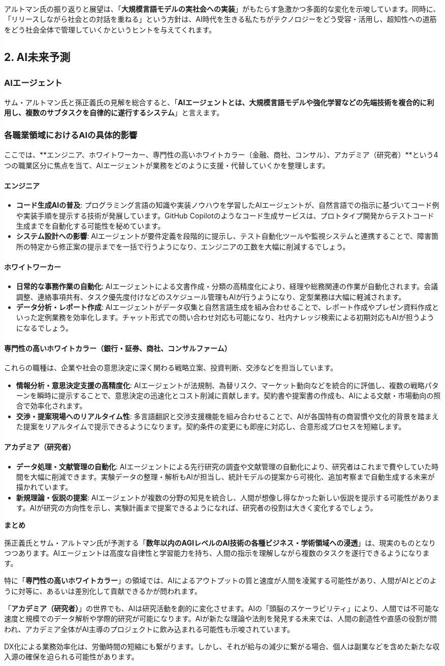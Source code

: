 アルトマン氏の振り返りと展望は、「**大規模言語モデルの実社会への実装**」がもたらす急激かつ多面的な変化を示唆しています。同時に、「リリースしながら社会との対話を重ねる」という方針は、AI時代を生きる私たちがテクノロジーをどう受容・活用し、超知性への道筋をどう社会全体で管理していくかというヒントを与えてくれます。

## 2. AI未来予測

### AIエージェント

サム・アルトマン氏と孫正義氏の見解を総合すると、「**AIエージェントとは、大規模言語モデルや強化学習などの先端技術を複合的に利用し、複数のサブタスクを自律的に遂行するシステム**」と言えます。

### 各職業領域におけるAIの具体的影響

ここでは、**エンジニア、ホワイトワーカー、専門性の高いホワイトカラー（金融、商社、コンサル）、アカデミア（研究者）**という4つの職業区分に焦点を当て、AIエージェントが業務をどのように支援・代替していくかを整理します。

#### エンジニア

*   **コード生成AIの普及**: プログラミング言語の知識や実装ノウハウを学習したAIエージェントが、自然言語での指示に基づいてコード例や実装手順を提示する技術が発展しています。GitHub Copilotのようなコード生成サービスは、プロトタイプ開発からテストコード生成までを自動化する可能性を秘めています。
*   **システム設計への影響**: AIエージェントが要件定義を段階的に提示し、テスト自動化ツールや監視システムと連携することで、障害箇所の特定から修正案の提示までを一括で行うようになり、エンジニアの工数を大幅に削減するでしょう。

#### ホワイトワーカー

*   **日常的な事務作業の自動化**: AIエージェントによる文書作成・分類の高精度化により、経理や総務関連の作業が自動化されます。会議調整、連絡事項共有、タスク優先度付けなどのスケジュール管理もAIが行うようになり、定型業務は大幅に軽減されます。
*   **データ分析・レポート作成**: AIエージェントがデータ収集と自然言語生成を組み合わせることで、レポート作成やプレゼン資料作成といった定例業務を効率化します。チャット形式での問い合わせ対応も可能になり、社内ナレッジ検索による初期対応もAIが担うようになるでしょう。

#### 専門性の高いホワイトカラー（銀行・証券、商社、コンサルファーム）

これらの職種は、企業や社会の意思決定に深く関わる戦略立案、投資判断、交渉などを担当しています。

*   **情報分析・意思決定支援の高精度化**: AIエージェントが法規制、為替リスク、マーケット動向などを統合的に評価し、複数の戦略パターンを瞬時に提示することで、意思決定の迅速化とコスト削減に貢献します。契約書や提案書の作成も、AIによる文献・市場動向の照合で効率化されます。
*   **交渉・提案現場へのリアルタイム性**: 多言語翻訳と交渉支援機能を組み合わせることで、AIが各国特有の商習慣や文化的背景を踏まえた提案をリアルタイムで提示できるようになります。契約条件の変更にも即座に対応し、合意形成プロセスを短縮します。

#### アカデミア（研究者）

*   **データ処理・文献管理の自動化**: AIエージェントによる先行研究の調査や文献管理の自動化により、研究者はこれまで費やしていた時間を大幅に削減できます。実験データの整理・解析もAIが担当し、統計モデルの提案から可視化、追加考察まで自動生成する未来が描かれています。
*   **新規理論・仮説の提案**: AIエージェントが複数の分野の知見を統合し、人間が想像し得なかった新しい仮説を提示する可能性があります。AIが研究の方向性を示し、実験計画まで提案できるようになれば、研究者の役割は大きく変化するでしょう。

**まとめ**

孫正義氏とサム・アルトマン氏が予測する「**数年以内のAGIレベルのAI技術の各種ビジネス・学術領域への浸透**」は、現実のものとなりつつあります。AIエージェントは高度な自律性と学習能力を持ち、人間の指示を理解しながら複数のタスクを遂行できるようになります。

特に「**専門性の高いホワイトカラー**」の領域では、AIによるアウトプットの質と速度が人間を凌駕する可能性があり、人間がAIとどのように対等に、あるいは差別化して貢献できるかが問われます。

「**アカデミア（研究者）**」の世界でも、AIは研究活動を劇的に変化させます。AIの「頭脳のスケーラビリティ」により、人間では不可能な速度と規模でのデータ解析や学際的研究が可能になります。AIが新たな理論や法則を発見する未来では、人間の創造性や直感の役割が問われ、アカデミア全体がAI主導のプロジェクトに飲み込まれる可能性も示唆されています。

DX化による業務効率化は、労働時間の短縮にも繋がります。しかし、それが給与の減少に繋がる場合、個人は副業などを含めた新たな収入源の確保を迫られる可能性があります。
